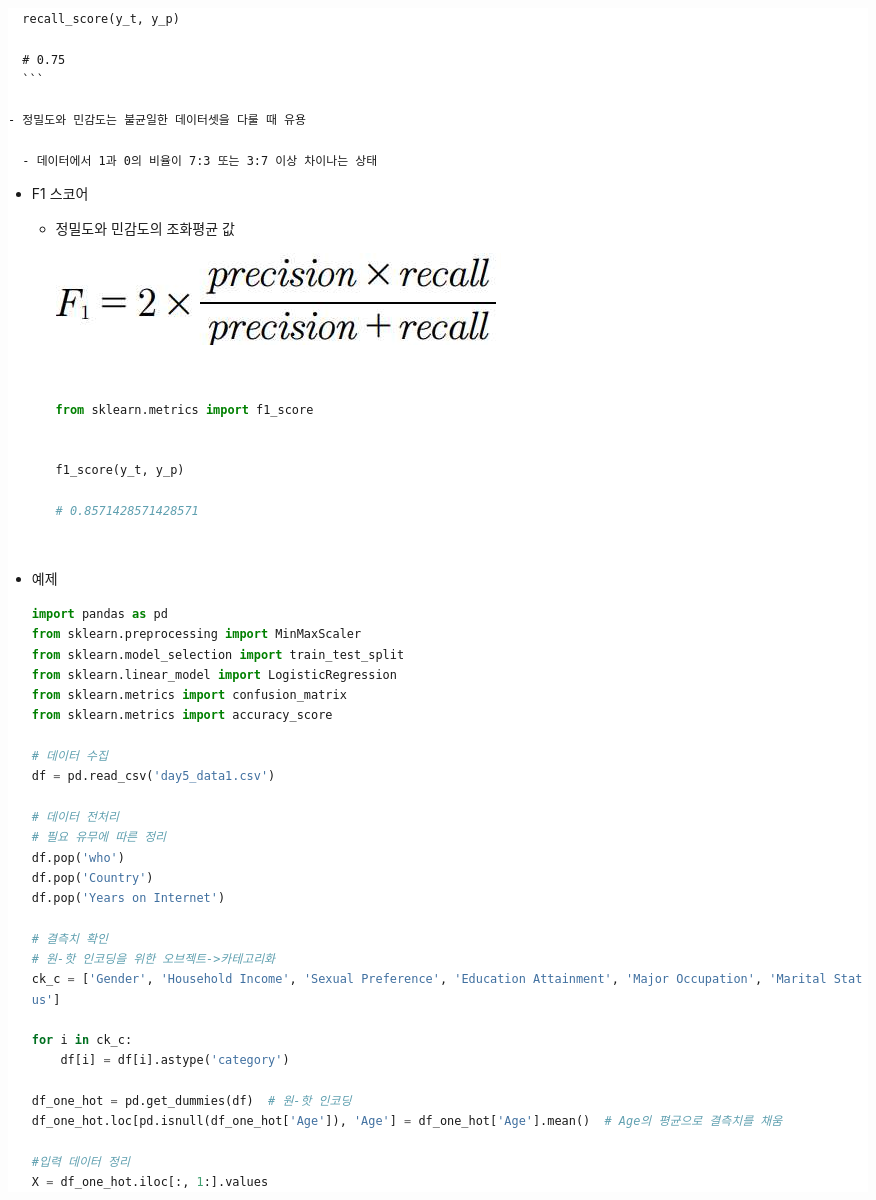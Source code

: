       recall_score(y_t, y_p)
      
      # 0.75
      ```

    - 정밀도와 민감도는 불균일한 데이터셋을 다룰 때 유용

      - 데이터에서 1과 0의 비율이 7:3 또는 3:7 이상 차이나는 상태

  - F1 스코어

    - 정밀도와 민감도의 조화평균 값

      ![m12](https://github.com/Cheolyong-Kim/TIL/blob/master/%EB%A8%B8%EC%8B%A0%EB%9F%AC%EB%8B%9D%20%EB%94%A5%EB%9F%AC%EB%8B%9D%20%EA%B8%B0%EC%B4%88/%EB%A8%B8%EC%8B%A0%EB%9F%AC%EB%8B%9D%20%EB%94%A5%EB%9F%AC%EB%8B%9D%20%EA%B8%B0%EC%B4%88%2005/m12.png?raw=true)

      <br/>

      ```python
      from sklearn.metrics import f1_score
      
      
      f1_score(y_t, y_p)
      
      # 0.8571428571428571
      ```

  <br/>

- 예제

  ```python
  import pandas as pd
  from sklearn.preprocessing import MinMaxScaler
  from sklearn.model_selection import train_test_split
  from sklearn.linear_model import LogisticRegression
  from sklearn.metrics import confusion_matrix
  from sklearn.metrics import accuracy_score
  
  # 데이터 수집
  df = pd.read_csv('day5_data1.csv')
  
  # 데이터 전처리
  # 필요 유무에 따른 정리
  df.pop('who')
  df.pop('Country')
  df.pop('Years on Internet')
  
  # 결측치 확인
  # 원-핫 인코딩을 위한 오브젝트->카테고리화
  ck_c = ['Gender', 'Household Income', 'Sexual Preference', 'Education Attainment', 'Major Occupation', 'Marital Status']
  
  for i in ck_c:
      df[i] = df[i].astype('category')
      
  df_one_hot = pd.get_dummies(df)  # 원-핫 인코딩
  df_one_hot.loc[pd.isnull(df_one_hot['Age']), 'Age'] = df_one_hot['Age'].mean()  # Age의 평균으로 결측치를 채움
  
  #입력 데이터 정리
  X = df_one_hot.iloc[:, 1:].values
  ```